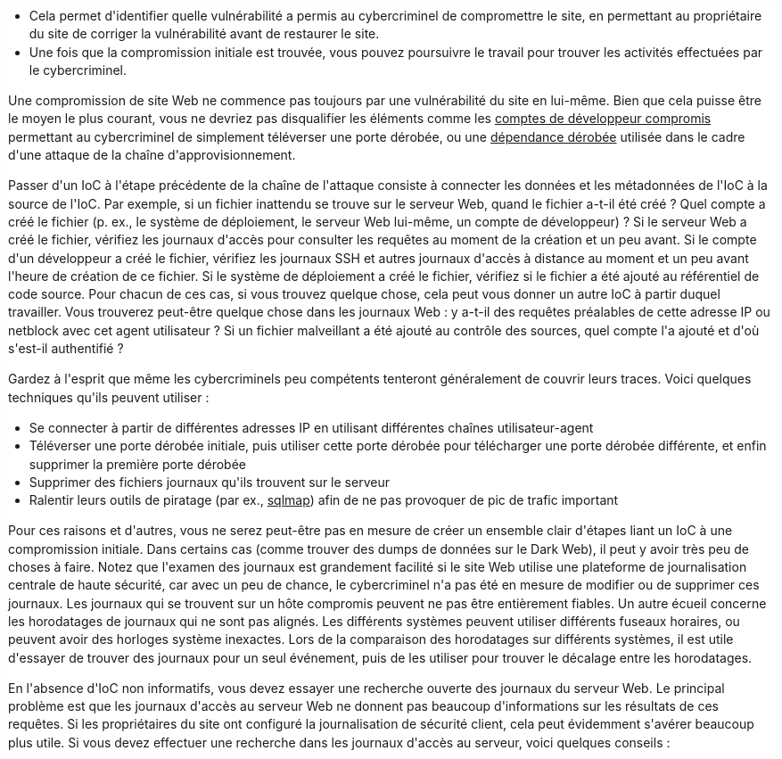 - Cela permet d'identifier quelle vulnérabilité a permis au cybercriminel de compromettre le site, en permettant au propriétaire du site de corriger la vulnérabilité avant de restaurer le site.
- Une fois que la compromission initiale est trouvée, vous pouvez poursuivre le travail pour trouver les activités effectuées par le cybercriminel.

Une compromission de site Web ne commence pas toujours par une vulnérabilité du site en lui-même. Bien que cela puisse être le moyen le plus courant, vous ne devriez pas disqualifier les éléments comme les [comptes de développeur compromis](https://www.qurium.org/alerts/targeted-sophisticated-phishing-attacks-against-dissidents-in-azerbaijan-is-trending/) permettant au cybercriminel de simplement téléverser une porte dérobée, ou une [dépendance dérobée](https://arstechnica.com/information-technology/2019/08/the-year-long-rash-of-supply-chain-attacks-against-open-source-is-getting-worse/) utilisée dans le cadre d'une attaque de la chaîne d'approvisionnement.

Passer d'un IoC à l'étape précédente de la chaîne de l'attaque consiste à connecter les données et les métadonnées de l'IoC à la source de l'IoC. Par exemple, si un fichier inattendu se trouve sur le serveur Web, quand le fichier a-t-il été créé ? Quel compte a créé le fichier (p. ex., le système de déploiement, le serveur Web lui-même, un compte de développeur) ? Si le serveur Web a créé le fichier, vérifiez les journaux d'accès pour consulter les requêtes au moment de la création et un peu avant. Si le compte d'un développeur a créé le fichier, vérifiez les journaux SSH et autres journaux d'accès à distance au moment et un peu avant l'heure de création de ce fichier. Si le système de déploiement a créé le fichier, vérifiez si le fichier a été ajouté au référentiel de code source. Pour chacun de ces cas, si vous trouvez quelque chose, cela peut vous donner un autre IoC à partir duquel travailler. Vous trouverez peut-être quelque chose dans les journaux Web : y a-t-il des requêtes préalables de cette adresse IP ou netblock avec cet agent utilisateur ? Si un fichier malveillant a été ajouté au contrôle des sources, quel compte l'a ajouté et d'où s'est-il authentifié ?

Gardez à l'esprit que même les cybercriminels peu compétents tenteront généralement de couvrir leurs traces. Voici quelques techniques qu'ils peuvent utiliser :

- Se connecter à partir de différentes adresses IP en utilisant différentes chaînes utilisateur-agent
- Téléverser une porte dérobée initiale, puis utiliser cette porte dérobée pour télécharger une porte dérobée différente, et enfin supprimer la première porte dérobée
- Supprimer des fichiers journaux qu'ils trouvent sur le serveur
- Ralentir leurs outils de piratage (par ex., [sqlmap](https://sqlmap.org/)) afin de ne pas provoquer de pic de trafic important

Pour ces raisons et d'autres, vous ne serez peut-être pas en mesure de créer un ensemble clair d'étapes liant un IoC à une compromission initiale. Dans certains cas (comme trouver des dumps de données sur le Dark Web), il peut y avoir très peu de choses à faire. Notez que l'examen des journaux est grandement facilité si le site Web utilise une plateforme de journalisation centrale de haute sécurité, car avec un peu de chance, le cybercriminel n'a pas été en mesure de modifier ou de supprimer ces journaux. Les journaux qui se trouvent sur un hôte compromis peuvent ne pas être entièrement fiables. Un autre écueil concerne les horodatages de journaux qui ne sont pas alignés. Les différents systèmes peuvent utiliser différents fuseaux horaires, ou peuvent avoir des horloges système inexactes. Lors de la comparaison des horodatages sur différents systèmes, il est utile d'essayer de trouver des journaux pour un seul événement, puis de les utiliser pour trouver le décalage entre les horodatages.

En l'absence d'IoC non informatifs, vous devez essayer une recherche ouverte des journaux du serveur Web. Le principal problème est que les journaux d'accès au serveur Web ne donnent pas beaucoup d'informations sur les résultats de ces requêtes. Si les propriétaires du site ont configuré la journalisation de sécurité client, cela peut évidemment s'avérer beaucoup plus utile. Si vous devez effectuer une recherche dans les journaux d'accès au serveur, voici quelques conseils :
